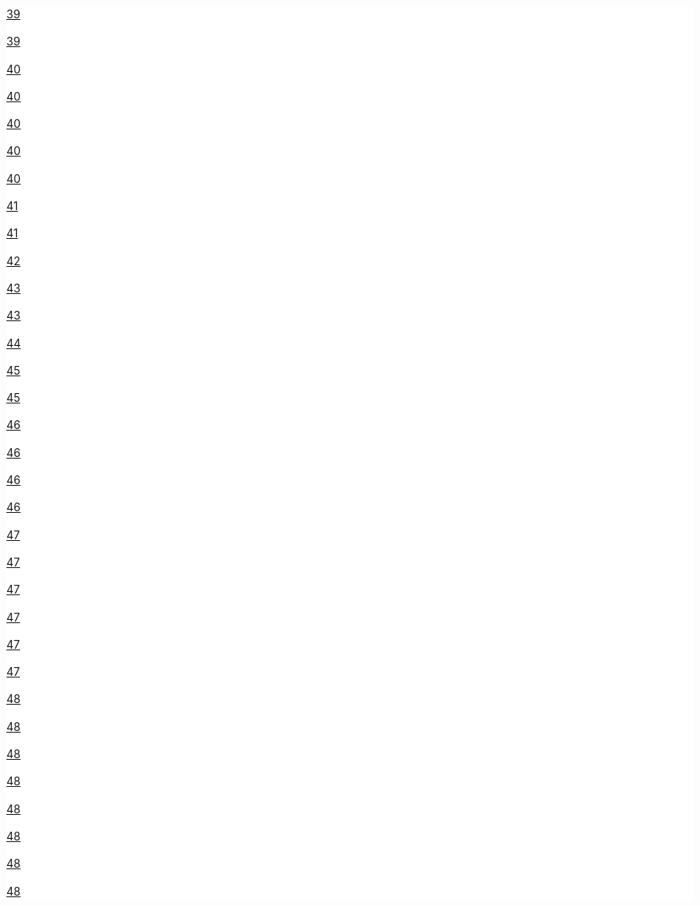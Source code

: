 [39](#location-reporting-trigger)

[39](#location-information-subscription-request)

[40](#location-information-subscription-response)

[40](#location-information-notification)

[40](#location-reporting-configuration-cancel-request)

[40](#event-triggered-location-reporting-procedure)

[40](#general-15)

[41](#fetching-location-reporting-configuration)

[41](#location-reporting)

[42](#on-demand-location-reporting-procedure)

[43](#client-triggered-or-val-server-triggered-location-reporting-procedure)

[43](#location-reporting-triggers-configuration-cancel)

[44](#location-information-subscription-procedure)

[45](#event-trigger-location-information-notification-procedure)

[45](#on-demand-usage-of-location-information-procedure)

[46](#seal-apis-for-location-management)

[46](#general-16)

[46](#ss_locationreporting-api)

[46](#general-17)

[47](#create_trigger_location_reporting-operation)

[47](#update_trigger_location_reporting-operation)

[47](#cancel_trigger_location_reporting-operation)

[47](#ss_locationinfoevent-api)

[47](#general-18)

[47](#subscribe_location_info-operation)

[48](#notifiy_location_info-operation)

[48](#ss_locationinforetrieval-api)

[48](#general-19)

[48](#obtain_location_info-operation)

[48](#group-management-1)

[48](#general-20)

[48](#functional-model-for-group-management)

[48](#general-21)
